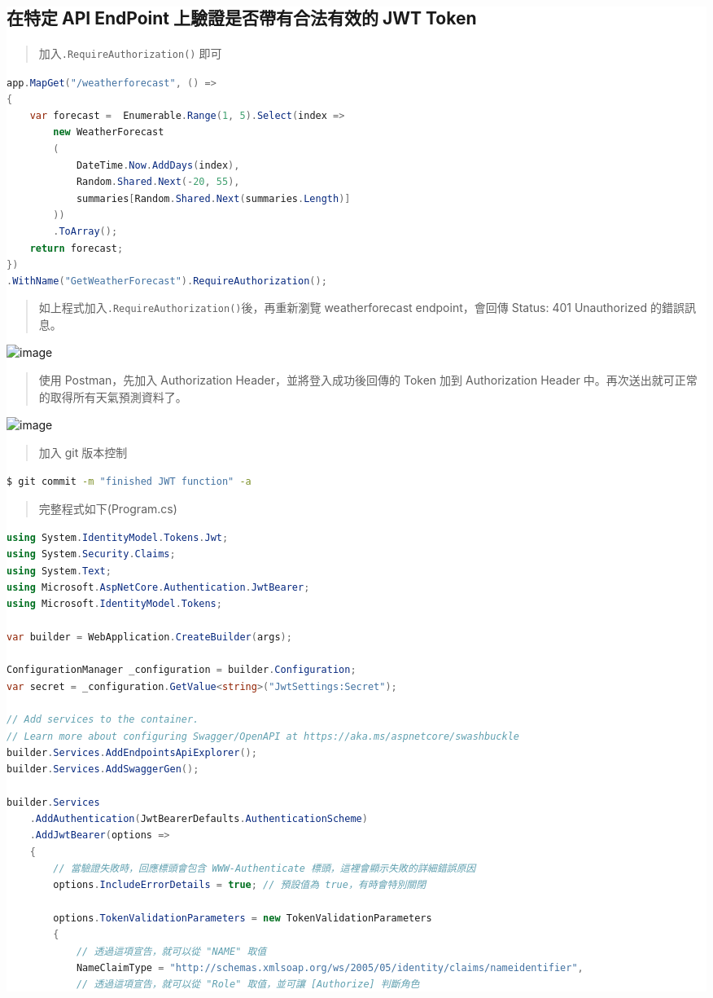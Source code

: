 ## 在特定 API EndPoint 上驗證是否帶有合法有效的 JWT Token

> 加入`.RequireAuthorization()` 即可

```cs {linenos=table,hl_lines=[13]}
app.MapGet("/weatherforecast", () =>
{
    var forecast =  Enumerable.Range(1, 5).Select(index =>
        new WeatherForecast
        (
            DateTime.Now.AddDays(index),
            Random.Shared.Next(-20, 55),
            summaries[Random.Shared.Next(summaries.Length)]
        ))
        .ToArray();
    return forecast;
})
.WithName("GetWeatherForecast").RequireAuthorization();
```

> 如上程式加入`.RequireAuthorization()`後，再重新瀏覽 weatherforecast endpoint，會回傳 Status: 401 Unauthorized 的錯誤訊息。

![image](https://user-images.githubusercontent.com/21993717/168756602-7019db97-5f36-41bf-9e47-a6e14150ab36.png)

> 使用 Postman，先加入 Authorization Header，並將登入成功後回傳的 Token 加到 Authorization Header 中。再次送出就可正常的取得所有天氣預測資料了。

![image](https://user-images.githubusercontent.com/21993717/168757528-61bac493-c21d-468e-87f6-ffa1adad4f27.png)

> 加入 git 版本控制

```bash
$ git commit -m "finished JWT function" -a
```

> 完整程式如下(Program.cs)

```cs {linenos=table}
using System.IdentityModel.Tokens.Jwt;
using System.Security.Claims;
using System.Text;
using Microsoft.AspNetCore.Authentication.JwtBearer;
using Microsoft.IdentityModel.Tokens;

var builder = WebApplication.CreateBuilder(args);

ConfigurationManager _configuration = builder.Configuration;
var secret = _configuration.GetValue<string>("JwtSettings:Secret");

// Add services to the container.
// Learn more about configuring Swagger/OpenAPI at https://aka.ms/aspnetcore/swashbuckle
builder.Services.AddEndpointsApiExplorer();
builder.Services.AddSwaggerGen();

builder.Services
    .AddAuthentication(JwtBearerDefaults.AuthenticationScheme)
    .AddJwtBearer(options =>
    {
        // 當驗證失敗時，回應標頭會包含 WWW-Authenticate 標頭，這裡會顯示失敗的詳細錯誤原因
        options.IncludeErrorDetails = true; // 預設值為 true，有時會特別關閉

        options.TokenValidationParameters = new TokenValidationParameters
        {
            // 透過這項宣告，就可以從 "NAME" 取值
            NameClaimType = "http://schemas.xmlsoap.org/ws/2005/05/identity/claims/nameidentifier",
            // 透過這項宣告，就可以從 "Role" 取值，並可讓 [Authorize] 判斷角色
```